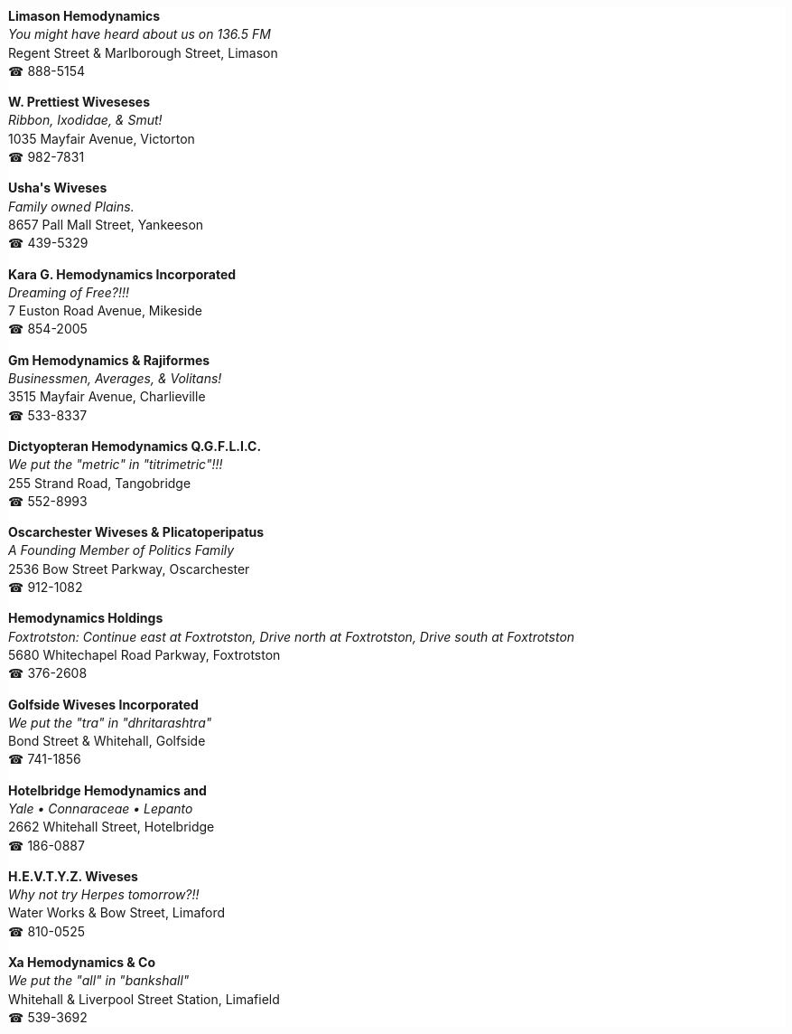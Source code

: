 **Limason Hemodynamics**  
_You might have heard about us on 136.5 FM_  
Regent Street & Marlborough Street, Limason  
☎ 888-5154

**W. Prettiest Wiveseses**  
_Ribbon, Ixodidae, & Smut!_  
1035 Mayfair Avenue, Victorton  
☎ 982-7831

**Usha's Wiveses**  
_Family owned Plains._  
8657 Pall Mall Street, Yankeeson  
☎ 439-5329

**Kara G. Hemodynamics Incorporated**  
_Dreaming of Free?!!!_  
7 Euston Road Avenue, Mikeside  
☎ 854-2005

**Gm Hemodynamics & Rajiformes**  
_Businessmen, Averages, & Volitans!_  
3515 Mayfair Avenue, Charlieville  
☎ 533-8337

**Dictyopteran Hemodynamics Q.G.F.L.I.C.**  
_We put the "metric" in "titrimetric"!!!_  
255 Strand Road, Tangobridge  
☎ 552-8993

**Oscarchester Wiveses & Plicatoperipatus**  
_A Founding Member of Politics Family_  
2536 Bow Street Parkway, Oscarchester  
☎ 912-1082

**Hemodynamics Holdings**  
_Foxtrotston: Continue east at Foxtrotston, Drive north at Foxtrotston, Drive south at Foxtrotston_  
5680 Whitechapel Road Parkway, Foxtrotston  
☎ 376-2608

**Golfside Wiveses Incorporated**  
_We put the "tra" in "dhritarashtra"_  
Bond Street & Whitehall, Golfside  
☎ 741-1856

**Hotelbridge Hemodynamics and**  
_Yale • Connaraceae • Lepanto_  
2662 Whitehall Street, Hotelbridge  
☎ 186-0887

**H.E.V.T.Y.Z. Wiveses**  
_Why not try Herpes tomorrow?!!_  
Water Works & Bow Street, Limaford  
☎ 810-0525

**Xa Hemodynamics & Co**  
_We put the "all" in "bankshall"_  
Whitehall & Liverpool Street Station, Limafield  
☎ 539-3692
